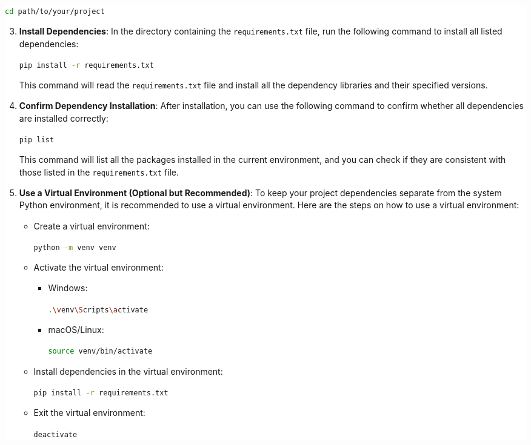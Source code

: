    ```bash
   cd path/to/your/project
   ```

3. **Install Dependencies**:
   In the directory containing the `requirements.txt` file, run the following command to install all listed dependencies:

   ```bash
   pip install -r requirements.txt
   ```

   This command will read the `requirements.txt` file and install all the dependency libraries and their specified versions.

4. **Confirm Dependency Installation**:
   After installation, you can use the following command to confirm whether all dependencies are installed correctly:

   ```bash
   pip list
   ```

   This command will list all the packages installed in the current environment, and you can check if they are consistent with those listed in the `requirements.txt` file.

5. **Use a Virtual Environment (Optional but Recommended)**:
   To keep your project dependencies separate from the system Python environment, it is recommended to use a virtual environment. Here are the steps on how to use a virtual environment:
   - Create a virtual environment:

     ```bash
     python -m venv venv
     ```

   - Activate the virtual environment:
     - Windows:

       ```bash
       .\venv\Scripts\activate
       ```

     - macOS/Linux:

       ```bash
       source venv/bin/activate
       ```

   - Install dependencies in the virtual environment:

     ```bash
     pip install -r requirements.txt
     ```

   - Exit the virtual environment:

     ```bash
     deactivate
     ```
